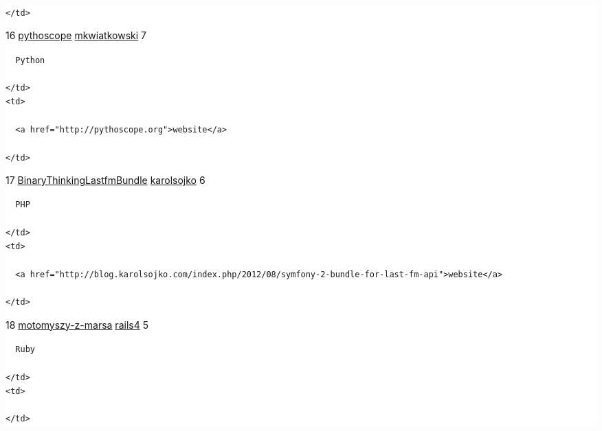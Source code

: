     </td>
  </tr>
  
  <tr>
    <th>16</th>
    <td style="display: block; width: 36px; height: 36px; padding: 2px; border: 0; background: #fff url('http://gravatar.com/avatar/c41b3a735b666e1506c99a6795d61639?s=36') 2px 2px no-repeat"></td>
    <td><a href="https://github.com/mkwiatkowski/pythoscope">pythoscope</a></td>
    <td><a href="https://github.com/mkwiatkowski">mkwiatkowski</a></td>
    <td>7</td>
    <td>
    
      Python
    
    </td>
    <td>
    
      <a href="http://pythoscope.org">website</a>
    
    </td>
  </tr>
  
  <tr>
    <th>17</th>
    <td style="display: block; width: 36px; height: 36px; padding: 2px; border: 0; background: #fff url('http://gravatar.com/avatar/4da0a9f6e4d536eec6b730c634c4fdcd?s=36') 2px 2px no-repeat"></td>
    <td><a href="https://github.com/karolsojko/BinaryThinkingLastfmBundle">BinaryThinkingLastfmBundle</a></td>
    <td><a href="https://github.com/karolsojko">karolsojko</a></td>
    <td>6</td>
    <td>
    
      PHP
    
    </td>
    <td>
    
      <a href="http://blog.karolsojko.com/index.php/2012/08/symfony-2-bundle-for-last-fm-api">website</a>
    
    </td>
  </tr>
  
  <tr>
    <th>18</th>
    <td style="display: block; width: 36px; height: 36px; padding: 2px; border: 0; background: #fff url('http://gravatar.com/avatar/2af812ff3e23bb1043a67b53d9bb924d?s=36') 2px 2px no-repeat"></td>
    <td><a href="https://github.com/rails4/motomyszy-z-marsa">motomyszy-z-marsa</a></td>
    <td><a href="https://github.com/rails4">rails4</a></td>
    <td>5</td>
    <td>
    
      Ruby
    
    </td>
    <td>
    
    </td>
  </tr>
  